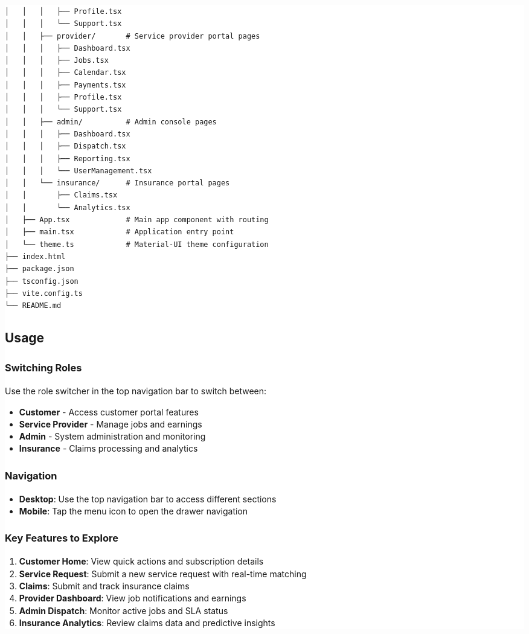 ```
│   │   │   ├── Profile.tsx
│   │   │   └── Support.tsx
│   │   ├── provider/       # Service provider portal pages
│   │   │   ├── Dashboard.tsx
│   │   │   ├── Jobs.tsx
│   │   │   ├── Calendar.tsx
│   │   │   ├── Payments.tsx
│   │   │   ├── Profile.tsx
│   │   │   └── Support.tsx
│   │   ├── admin/          # Admin console pages
│   │   │   ├── Dashboard.tsx
│   │   │   ├── Dispatch.tsx
│   │   │   ├── Reporting.tsx
│   │   │   └── UserManagement.tsx
│   │   └── insurance/      # Insurance portal pages
│   │       ├── Claims.tsx
│   │       └── Analytics.tsx
│   ├── App.tsx             # Main app component with routing
│   ├── main.tsx            # Application entry point
│   └── theme.ts            # Material-UI theme configuration
├── index.html
├── package.json
├── tsconfig.json
├── vite.config.ts
└── README.md
```

## Usage

### Switching Roles

Use the role switcher in the top navigation bar to switch between:
- **Customer** - Access customer portal features
- **Service Provider** - Manage jobs and earnings
- **Admin** - System administration and monitoring
- **Insurance** - Claims processing and analytics

### Navigation

- **Desktop**: Use the top navigation bar to access different sections
- **Mobile**: Tap the menu icon to open the drawer navigation

### Key Features to Explore

1. **Customer Home**: View quick actions and subscription details
2. **Service Request**: Submit a new service request with real-time matching
3. **Claims**: Submit and track insurance claims
4. **Provider Dashboard**: View job notifications and earnings
5. **Admin Dispatch**: Monitor active jobs and SLA status
6. **Insurance Analytics**: Review claims data and predictive insights
